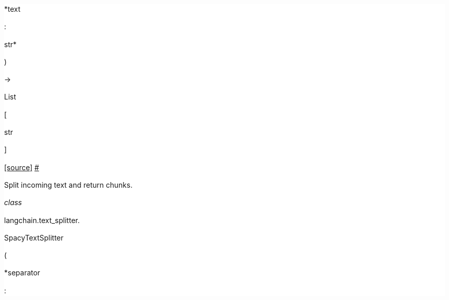 *text
 



 :
 





 str*

 )
 


 →
 


 List
 


 [
 


 str
 


 ]
 



[[source]](../../_modules/langchain/text_splitter#RecursiveCharacterTextSplitter.split_text)
[#](#langchain.text_splitter.RecursiveCharacterTextSplitter.split_text "Permalink to this definition") 



 Split incoming text and return chunks.
 








*class*


 langchain.text_splitter.
 



 SpacyTextSplitter
 


 (
 
*separator
 



 :
 
